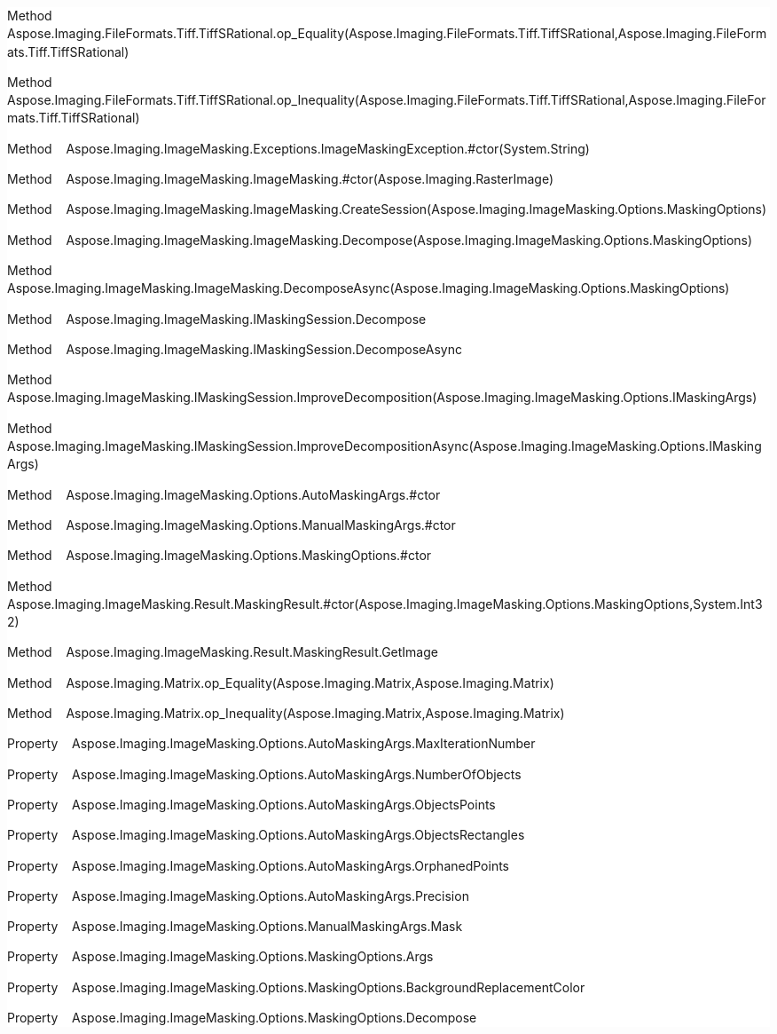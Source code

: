 Method    Aspose.Imaging.FileFormats.Tiff.TiffSRational.op_Equality(Aspose.Imaging.FileFormats.Tiff.TiffSRational,Aspose.Imaging.FileFormats.Tiff.TiffSRational)

Method    Aspose.Imaging.FileFormats.Tiff.TiffSRational.op_Inequality(Aspose.Imaging.FileFormats.Tiff.TiffSRational,Aspose.Imaging.FileFormats.Tiff.TiffSRational)

Method    Aspose.Imaging.ImageMasking.Exceptions.ImageMaskingException.#ctor(System.String)

Method    Aspose.Imaging.ImageMasking.ImageMasking.#ctor(Aspose.Imaging.RasterImage)

Method    Aspose.Imaging.ImageMasking.ImageMasking.CreateSession(Aspose.Imaging.ImageMasking.Options.MaskingOptions)

Method    Aspose.Imaging.ImageMasking.ImageMasking.Decompose(Aspose.Imaging.ImageMasking.Options.MaskingOptions)

Method    Aspose.Imaging.ImageMasking.ImageMasking.DecomposeAsync(Aspose.Imaging.ImageMasking.Options.MaskingOptions)

Method    Aspose.Imaging.ImageMasking.IMaskingSession.Decompose

Method    Aspose.Imaging.ImageMasking.IMaskingSession.DecomposeAsync

Method    Aspose.Imaging.ImageMasking.IMaskingSession.ImproveDecomposition(Aspose.Imaging.ImageMasking.Options.IMaskingArgs)

Method    Aspose.Imaging.ImageMasking.IMaskingSession.ImproveDecompositionAsync(Aspose.Imaging.ImageMasking.Options.IMaskingArgs)

Method    Aspose.Imaging.ImageMasking.Options.AutoMaskingArgs.#ctor

Method    Aspose.Imaging.ImageMasking.Options.ManualMaskingArgs.#ctor

Method    Aspose.Imaging.ImageMasking.Options.MaskingOptions.#ctor

Method    Aspose.Imaging.ImageMasking.Result.MaskingResult.#ctor(Aspose.Imaging.ImageMasking.Options.MaskingOptions,System.Int32)

Method    Aspose.Imaging.ImageMasking.Result.MaskingResult.GetImage

Method    Aspose.Imaging.Matrix.op_Equality(Aspose.Imaging.Matrix,Aspose.Imaging.Matrix)

Method    Aspose.Imaging.Matrix.op_Inequality(Aspose.Imaging.Matrix,Aspose.Imaging.Matrix)

Property    Aspose.Imaging.ImageMasking.Options.AutoMaskingArgs.MaxIterationNumber

Property    Aspose.Imaging.ImageMasking.Options.AutoMaskingArgs.NumberOfObjects

Property    Aspose.Imaging.ImageMasking.Options.AutoMaskingArgs.ObjectsPoints

Property    Aspose.Imaging.ImageMasking.Options.AutoMaskingArgs.ObjectsRectangles

Property    Aspose.Imaging.ImageMasking.Options.AutoMaskingArgs.OrphanedPoints

Property    Aspose.Imaging.ImageMasking.Options.AutoMaskingArgs.Precision

Property    Aspose.Imaging.ImageMasking.Options.ManualMaskingArgs.Mask

Property    Aspose.Imaging.ImageMasking.Options.MaskingOptions.Args

Property    Aspose.Imaging.ImageMasking.Options.MaskingOptions.BackgroundReplacementColor

Property    Aspose.Imaging.ImageMasking.Options.MaskingOptions.Decompose

